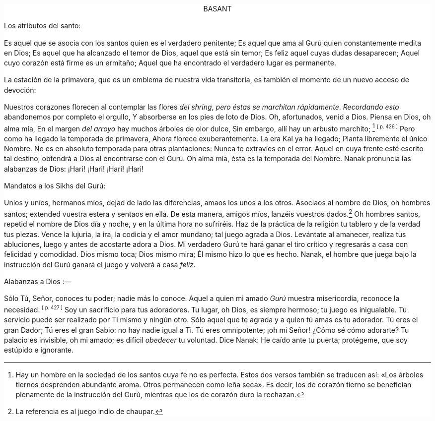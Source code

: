 <p style="text-align:center;">BASANT</p>

Los atributos del santo:

Es aquel que se asocia con los santos quien es el verdadero penitente;
Es aquel que ama al Gurú quien constantemente medita en Dios;
Es aquel que ha alcanzado el temor de Dios, aquel que está sin temor;
Es feliz aquel cuyas dudas desaparecen;
Aquel cuyo corazón está firme es un ermitaño;
Aquel que ha encontrado el verdadero lugar es permanente.

La estación de la primavera, que es un emblema de nuestra vida transitoria, es también el momento de un nuevo acceso de devoción:

Nuestros corazones florecen al contemplar las flores _del shring_, _pero éstas se marchitan rápidamente_.
_Recordando esto_ abandonemos por completo el orgullo,
Y absorberse en los pies de loto de Dios.
Oh, afortunados, venid a Dios.
Piensa en Dios, oh alma mía,
En el margen _del arroyo_ hay muchos árboles de olor dulce,
Sin embargo, allí hay un arbusto marchito; [^26] <span id="p426"><sup><small>[ p. 426 ]</small></sup></span>
Pero como ha llegado la temporada de primavera,
Ahora florece exuberantemente.
La era Kal ya ha llegado;
Planta libremente el único Nombre.
No es en absoluto temporada para otras plantaciones:
Nunca te extravíes en el error.
Aquel en cuya frente esté escrito tal destino, obtendrá a Dios al encontrarse con el Gurú.
Oh alma mía, ésta es la temporada del Nombre.
Nanak pronuncia las alabanzas de Dios: ¡Hari! ¡Hari! ¡Hari! ¡Hari!

Mandatos a los Sikhs del Gurú:

Uníos y uníos, hermanos míos, dejad de lado las diferencias, amaos los unos a los otros.
Asociaos al nombre de Dios, oh hombres santos; extended vuestra estera y sentaos en ella.
De esta manera, amigos míos, lanzéis vuestros dados.[^27]
Oh hombres santos, repetid el nombre de Dios día y noche, y en la última hora no sufriréis.
Haz de la práctica de la religión tu tablero y de la verdad tus piezas.
Vence la lujuria, la ira, la codicia y el amor mundano; tal juego agrada a Dios.
Levántate al amanecer, realiza tus abluciones, luego y antes de acostarte adora a Dios.
Mi verdadero Gurú te hará ganar el tiro crítico y regresarás a casa con felicidad y comodidad.
Dios mismo toca; Dios mismo mira; Él mismo hizo lo que es hecho.
Nanak, el hombre que juega bajo la instrucción del Gurú ganará el juego y volverá a casa _feliz_.

Alabanzas a Dios :—

Sólo Tú, Señor, conoces tu poder; nadie más lo conoce.
Aquel a quien mi amado _Gurú_ muestra misericordia, reconoce la necesidad. <span id="p427"><sup><small>[ p. 427 ]</small></sup></span>
Soy un sacrificio para tus adoradores.
Tu lugar, oh Dios, es siempre hermoso; tu juego es inigualable.
Tu servicio puede ser realizado por Ti mismo y ningún otro.
Sólo aquel que te agrada y a quien tú amas es tu adorador.
Tú eres el gran Dador; Tú eres el gran Sabio: no hay nadie igual a Ti.
Tú eres omnipotente; ¡oh mi Señor! ¿Cómo sé cómo adorarte?
Tu palacio es invisible, oh mi amado; es difícil _obedecer_ tu voluntad.
Dice Nanak: He caído ante tu puerta; protégeme, que soy estúpido e ignorante.


[^1]: El hombre inmerso en los placeres mundanos no siente sus ataduras.
[^2]: Es decir, agua.
[^3]: El otoño se ha convertido en primavera para el Gurú.
[^4]: Este nombre en el Granth Sahib obviamente significa Dios.
[^5]: _Supchar_. Literalmente: alguien que cocina y come perros.
[^6]: ¿Quién disparó accidentalmente a Krishan?
[^7]: Se afirma en el _Bhagat Mal_ que un tiburón atrapó la pata de un elefante y lo arrastró hacia aguas profundas. El elefante pensó en Dios, al mismo tiempo que alzaba una flor de loto con su trompa como anillo, y fue bendecido.
[^8]: Manteniendo discusiones religiosas con ellos, o diciéndoles que no son tan buenos como él.
[^9]: Bailarines en templos hindúes.
[^10]: El mundo.
[^11]: El dios de la muerte.
[^12]: Tu camino en adelante será tedioso y arduo.
[^13]: Literalmente: toma posesión de mi patio y siéntate en él.
[^14]: Los hombres santos que me visitan siempre quitarán el nombre de Dios.
[^15]: Las esposas de otros.
[^16]: El jardín de la belleza es amplio, y hay muchas mujeres para elegir sin tener que robar las propiedades de los vecinos. El Gurú posiblemente también quiso decir que hombres y mujeres deben elegir a sus propias parejas.
[^17]: Es decir, el Gurú.
[^18]: El primer capítulo del Corán, aquí significa la bendición musulmana.
[^19]: Esperarán eternamente. Los hombres hacen esfuerzos mundanos, pero son ineficaces sin el Gurú.
[^20]: Es decir, déjame darle a Dios un lugar a mis ojos.
[^21]: Algunos ayunan el día en que no hay luna visible. El primer día de luna comen un bocado, el segundo día dos, y así sucesivamente hasta el día de luna llena. Los bocados luego disminuyen en proporción a su aumento anterior.
[^22]: También traducido como—Oh Dios amado, soy un sacrificio para Ti, a quien el Gurú ha implantado en mi corazón.
[^23]: El mes lunar del ayuno musulmán.
[^24]: También traducido: He renunciado tanto a los hindúes como a los musulmanes.
[^25]: Esta línea es muy importante en referencia a las controversias recientes sobre si los sikhs son hindúes.
[^26]: Hay un hombre en la sociedad de los santos cuya fe no es perfecta. Estos dos versos también se traducen así: «Los árboles tiernos desprenden abundante aroma. Otros permanecen como leña seca». Es decir, los de corazón tierno se benefician plenamente de la instrucción del Gurú, mientras que los de corazón duro la rechazan.
[^27]: La referencia es al juego indio de chaupar.
[^28]: El tejo es uno de los emblemas de Vishnu, con el que frecuentemente se marca a sus adoradores.
[^29]: La falta de inclinación al trabajo es una causa frecuente de abrazar la vida de faqir.